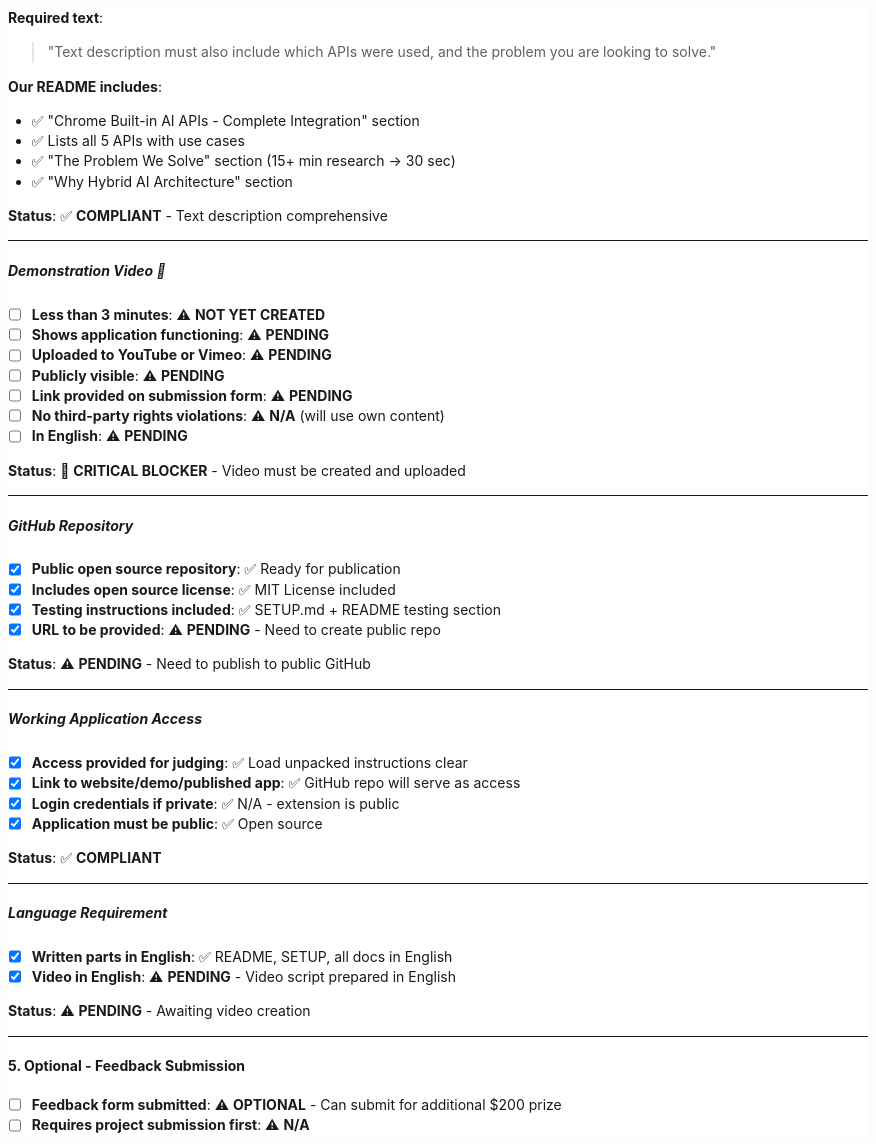 **Required text**: 
> "Text description must also include which APIs were used, and the problem you are looking to solve."

**Our README includes**:
- ✅ "Chrome Built-in AI APIs - Complete Integration" section
- ✅ Lists all 5 APIs with use cases
- ✅ "The Problem We Solve" section (15+ min research → 30 sec)
- ✅ "Why Hybrid AI Architecture" section

**Status**: ✅ **COMPLIANT** - Text description comprehensive

---

##### Demonstration Video 🚨
- [ ] **Less than 3 minutes**: ⚠️ **NOT YET CREATED**
- [ ] **Shows application functioning**: ⚠️ **PENDING**
- [ ] **Uploaded to YouTube or Vimeo**: ⚠️ **PENDING**
- [ ] **Publicly visible**: ⚠️ **PENDING**
- [ ] **Link provided on submission form**: ⚠️ **PENDING**
- [ ] **No third-party rights violations**: ⚠️ **N/A** (will use own content)
- [ ] **In English**: ⚠️ **PENDING**

**Status**: 🚨 **CRITICAL BLOCKER** - Video must be created and uploaded

---

##### GitHub Repository
- [x] **Public open source repository**: ✅ Ready for publication
- [x] **Includes open source license**: ✅ MIT License included
- [x] **Testing instructions included**: ✅ SETUP.md + README testing section
- [x] **URL to be provided**: ⚠️ **PENDING** - Need to create public repo

**Status**: ⚠️ **PENDING** - Need to publish to public GitHub

---

##### Working Application Access
- [x] **Access provided for judging**: ✅ Load unpacked instructions clear
- [x] **Link to website/demo/published app**: ✅ GitHub repo will serve as access
- [x] **Login credentials if private**: ✅ N/A - extension is public
- [x] **Application must be public**: ✅ Open source

**Status**: ✅ **COMPLIANT**

---

##### Language Requirement
- [x] **Written parts in English**: ✅ README, SETUP, all docs in English
- [x] **Video in English**: ⚠️ **PENDING** - Video script prepared in English

**Status**: ⚠️ **PENDING** - Awaiting video creation

---

#### 5. Optional - Feedback Submission
- [ ] **Feedback form submitted**: ⚠️ **OPTIONAL** - Can submit for additional $200 prize
- [ ] **Requires project submission first**: ⚠️ **N/A**

